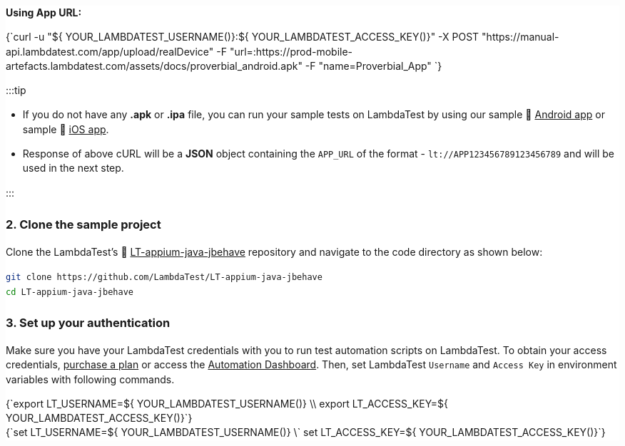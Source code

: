 **Using App URL:**

<div className="lambdatest__codeblock">
<CodeBlock className="language-bash">
{`curl -u "${ YOUR_LAMBDATEST_USERNAME()}:${ YOUR_LAMBDATEST_ACCESS_KEY()}" -X POST "https://manual-api.lambdatest.com/app/upload/realDevice" -F "url=:https://prod-mobile-artefacts.lambdatest.com/assets/docs/proverbial_android.apk" -F "name=Proverbial_App"
`}
</CodeBlock>
</div>

:::tip

- If you do not have any **.apk** or **.ipa** file, you can run your sample tests on LambdaTest by using our sample :link: [Android app](https://prod-mobile-artefacts.lambdatest.com/assets/docs/proverbial_android.apk) or sample :link: [iOS app](https://prod-mobile-artefacts.lambdatest.com/assets/docs/proverbial_ios.ipa).

- Response of above cURL will be a **JSON** object containing the `APP_URL` of the format - ``lt://APP123456789123456789`` and will be used in the next step.

:::

### 2. Clone the sample project

Clone the LambdaTest’s :link: [LT-appium-java-jbehave](https://github.com/LambdaTest/LT-appium-java-jbehave) repository and navigate to the code directory as shown below:

```bash
git clone https://github.com/LambdaTest/LT-appium-java-jbehave
cd LT-appium-java-jbehave
```

### 3. Set up your authentication

Make sure you have your LambdaTest credentials with you to run test automation scripts on LambdaTest. To obtain your access credentials, [purchase a plan](https://billing.lambdatest.com/billing/plans) or access the [Automation Dashboard](https://appautomation.lambdatest.com/). Then, set LambdaTest `Username` and `Access Key` in environment variables with following commands.

<Tabs className="docs__val">

<TabItem value="bash" label="Linux / MacOS" default>
  <div className="lambdatest__codeblock">
  <CodeBlock className="language-bash">
  {`export LT_USERNAME=${ YOUR_LAMBDATEST_USERNAME()} \\
export LT_ACCESS_KEY=${ YOUR_LAMBDATEST_ACCESS_KEY()}`}
</CodeBlock>
</div>

</TabItem>

<TabItem value="powershell" label="Windows" default>

  <div className="lambdatest__codeblock">
  <CodeBlock className="language-powershell">
  {`set LT_USERNAME=${ YOUR_LAMBDATEST_USERNAME()} \`
set LT_ACCESS_KEY=${ YOUR_LAMBDATEST_ACCESS_KEY()}`}
</CodeBlock>
</div>
